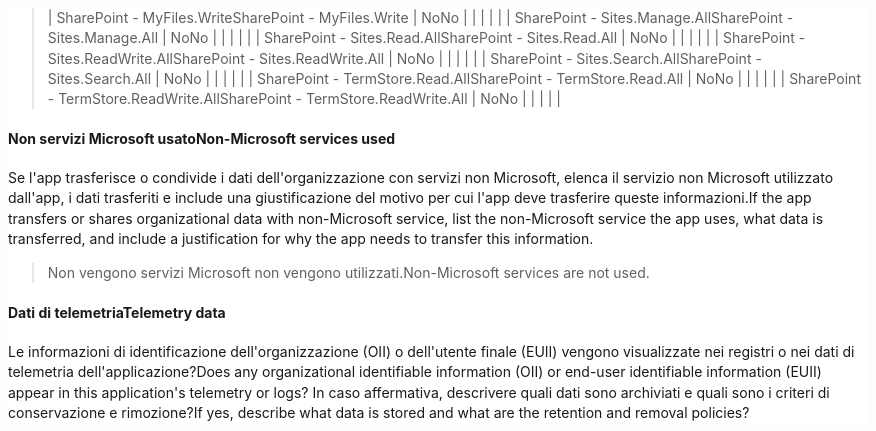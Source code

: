 >| <span data-ttu-id="255ab-224">SharePoint - MyFiles.Write</span><span class="sxs-lookup"><span data-stu-id="255ab-224">SharePoint  - MyFiles.Write</span></span> | <span data-ttu-id="255ab-225">No</span><span class="sxs-lookup"><span data-stu-id="255ab-225">No</span></span> |  |  |  |  |
>| <span data-ttu-id="255ab-226">SharePoint - Sites.Manage.All</span><span class="sxs-lookup"><span data-stu-id="255ab-226">SharePoint  - Sites.Manage.All</span></span> | <span data-ttu-id="255ab-227">No</span><span class="sxs-lookup"><span data-stu-id="255ab-227">No</span></span> |  |  |  |  |
>| <span data-ttu-id="255ab-228">SharePoint - Sites.Read.All</span><span class="sxs-lookup"><span data-stu-id="255ab-228">SharePoint   -  Sites.Read.All</span></span> | <span data-ttu-id="255ab-229">No</span><span class="sxs-lookup"><span data-stu-id="255ab-229">No</span></span> |  |  |  |  |
>| <span data-ttu-id="255ab-230">SharePoint - Sites.ReadWrite.All</span><span class="sxs-lookup"><span data-stu-id="255ab-230">SharePoint   - Sites.ReadWrite.All</span></span> | <span data-ttu-id="255ab-231">No</span><span class="sxs-lookup"><span data-stu-id="255ab-231">No</span></span> |  |  |  |  |
>| <span data-ttu-id="255ab-232">SharePoint - Sites.Search.All</span><span class="sxs-lookup"><span data-stu-id="255ab-232">SharePoint   -  Sites.Search.All</span></span> | <span data-ttu-id="255ab-233">No</span><span class="sxs-lookup"><span data-stu-id="255ab-233">No</span></span> |  |  |  |  |
>| <span data-ttu-id="255ab-234">SharePoint - TermStore.Read.All</span><span class="sxs-lookup"><span data-stu-id="255ab-234">SharePoint   - TermStore.Read.All</span></span> | <span data-ttu-id="255ab-235">No</span><span class="sxs-lookup"><span data-stu-id="255ab-235">No</span></span> |  |  |  |  |
>| <span data-ttu-id="255ab-236">SharePoint - TermStore.ReadWrite.All</span><span class="sxs-lookup"><span data-stu-id="255ab-236">SharePoint   -  TermStore.ReadWrite.All</span></span> | <span data-ttu-id="255ab-237">No</span><span class="sxs-lookup"><span data-stu-id="255ab-237">No</span></span> |  |  |  |  |

#### <a name="non-microsoft-services-used"></a><span data-ttu-id="255ab-238">Non servizi Microsoft usato</span><span class="sxs-lookup"><span data-stu-id="255ab-238">Non-Microsoft services used</span></span>

<span data-ttu-id="255ab-239">Se l'app trasferisce o condivide i dati dell'organizzazione con servizi non Microsoft, elenca il servizio non Microsoft utilizzato dall'app, i dati trasferiti e include una giustificazione del motivo per cui l'app deve trasferire queste informazioni.</span><span class="sxs-lookup"><span data-stu-id="255ab-239">If the app transfers or shares organizational data with non-Microsoft service, list the non-Microsoft service the app uses, what data is transferred, and include a justification for why the app needs to transfer this information.</span></span>

><span data-ttu-id="255ab-240">Non vengono servizi Microsoft non vengono utilizzati.</span><span class="sxs-lookup"><span data-stu-id="255ab-240">Non-Microsoft services are not used.</span></span>



#### <a name="telemetry-data"></a><span data-ttu-id="255ab-241">Dati di telemetria</span><span class="sxs-lookup"><span data-stu-id="255ab-241">Telemetry data</span></span>

<span data-ttu-id="255ab-242">Le informazioni di identificazione dell'organizzazione (OII) o dell'utente finale (EUII) vengono visualizzate nei registri o nei dati di telemetria dell'applicazione?</span><span class="sxs-lookup"><span data-stu-id="255ab-242">Does any organizational identifiable information (OII) or end-user identifiable information (EUII) appear in this application's telemetry or logs?</span></span> <span data-ttu-id="255ab-243">In caso affermativa, descrivere quali dati sono archiviati e quali sono i criteri di conservazione e rimozione?</span><span class="sxs-lookup"><span data-stu-id="255ab-243">If yes, describe what data is stored and what are the retention and removal policies?</span></span>

